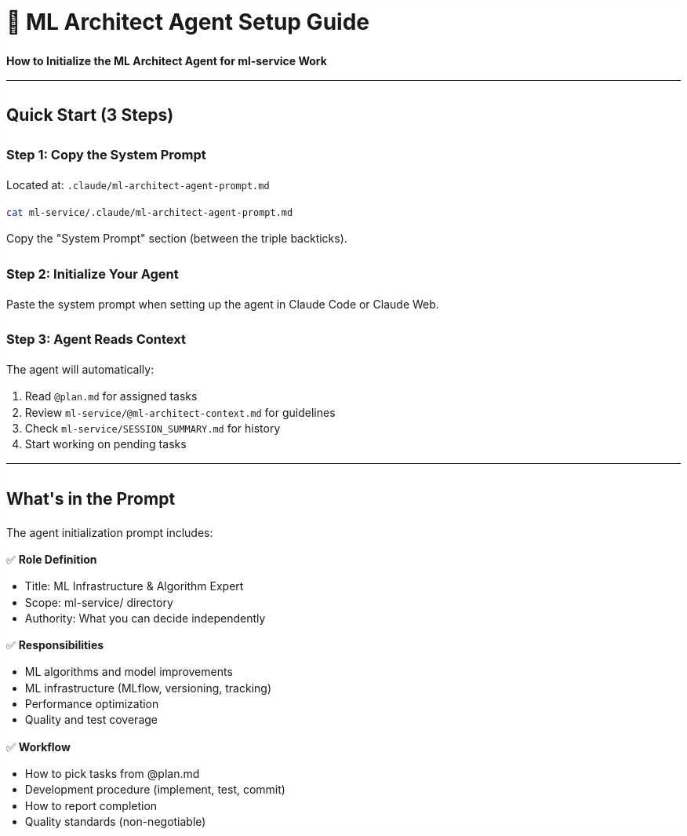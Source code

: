 # 🤖 ML Architect Agent Setup Guide

**How to Initialize the ML Architect Agent for ml-service Work**

---

## Quick Start (3 Steps)

### Step 1: Copy the System Prompt

Located at: `.claude/ml-architect-agent-prompt.md`

```bash
cat ml-service/.claude/ml-architect-agent-prompt.md
```

Copy the "System Prompt" section (between the triple backticks).

### Step 2: Initialize Your Agent

Paste the system prompt when setting up the agent in Claude Code or Claude Web.

### Step 3: Agent Reads Context

The agent will automatically:

1. Read `@plan.md` for assigned tasks
2. Review `ml-service/@ml-architect-context.md` for guidelines
3. Check `ml-service/SESSION_SUMMARY.md` for history
4. Start working on pending tasks

---

## What's in the Prompt

The agent initialization prompt includes:

✅ **Role Definition**

- Title: ML Infrastructure & Algorithm Expert
- Scope: ml-service/ directory
- Authority: What you can decide independently

✅ **Responsibilities**

- ML algorithms and model improvements
- ML infrastructure (MLflow, versioning, tracking)
- Performance optimization
- Quality and test coverage

✅ **Workflow**

- How to pick tasks from @plan.md
- Development procedure (implement, test, commit)
- How to report completion
- Quality standards (non-negotiable)

